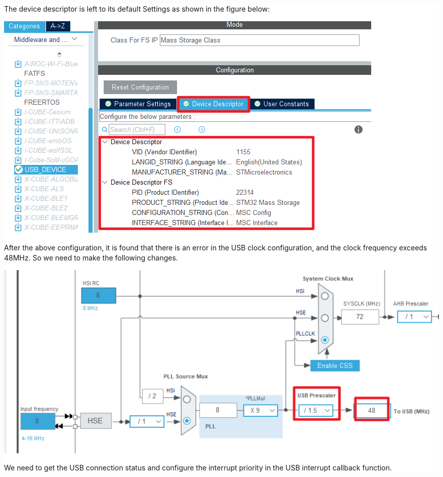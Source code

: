 The device descriptor is left to its default Settings as shown in the figure below:

<img src="../../1_docs/3_figures/29_usb_card_reader/04_device.png">

After the above configuration, it is found that there is an error in the USB clock configuration, and the clock frequency exceeds 48MHz. So we need to make the following changes.

<img src="../../1_docs/3_figures/29_usb_card_reader/05_clock.png">

We need to get the USB connection status and configure the interrupt priority in the USB interrupt callback function.
